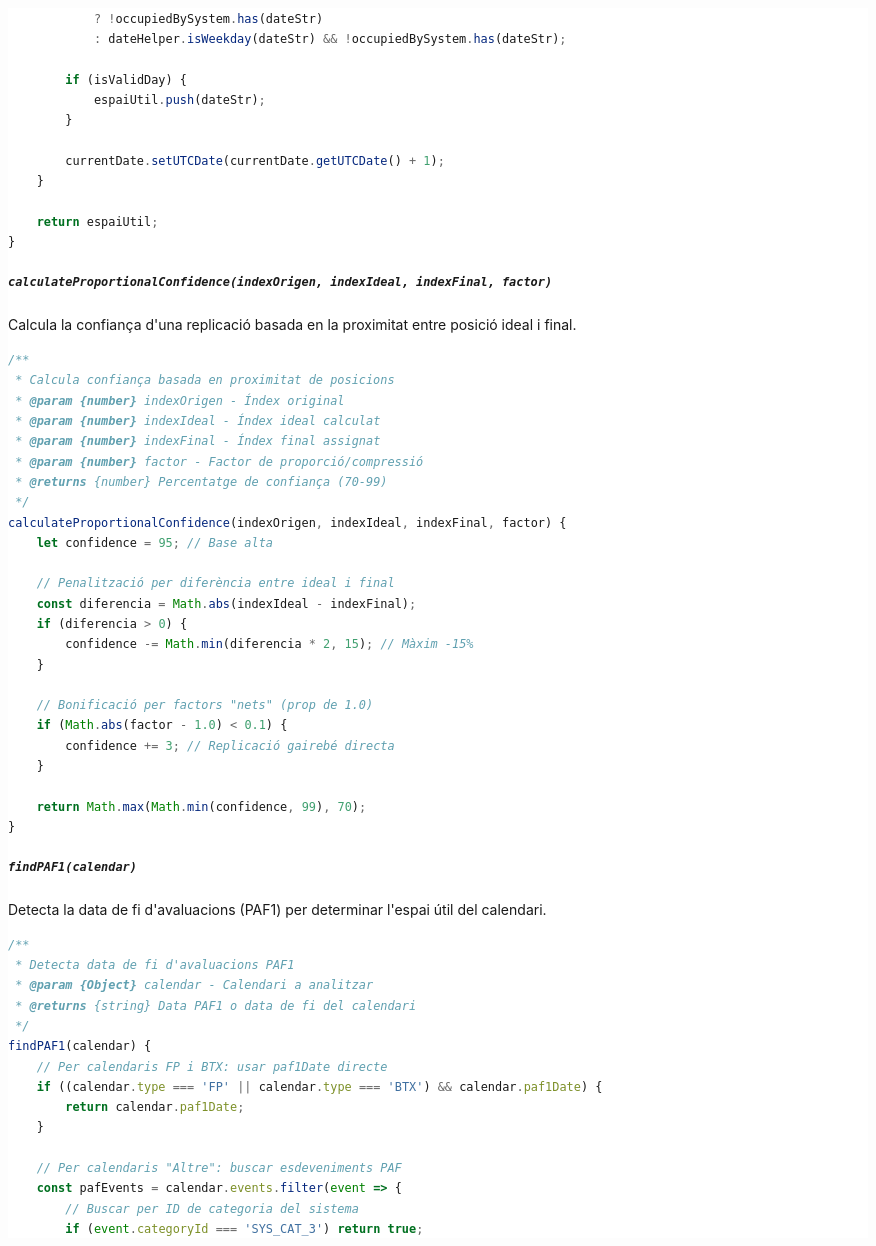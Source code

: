 ```javascript
            ? !occupiedBySystem.has(dateStr)
            : dateHelper.isWeekday(dateStr) && !occupiedBySystem.has(dateStr);
        
        if (isValidDay) {
            espaiUtil.push(dateStr);
        }
        
        currentDate.setUTCDate(currentDate.getUTCDate() + 1);
    }
    
    return espaiUtil;
}
```

##### `calculateProportionalConfidence(indexOrigen, indexIdeal, indexFinal, factor)`

Calcula la confiança d'una replicació basada en la proximitat entre posició ideal i final.

```javascript
/**
 * Calcula confiança basada en proximitat de posicions
 * @param {number} indexOrigen - Índex original
 * @param {number} indexIdeal - Índex ideal calculat
 * @param {number} indexFinal - Índex final assignat
 * @param {number} factor - Factor de proporció/compressió
 * @returns {number} Percentatge de confiança (70-99)
 */
calculateProportionalConfidence(indexOrigen, indexIdeal, indexFinal, factor) {
    let confidence = 95; // Base alta
    
    // Penalització per diferència entre ideal i final
    const diferencia = Math.abs(indexIdeal - indexFinal);
    if (diferencia > 0) {
        confidence -= Math.min(diferencia * 2, 15); // Màxim -15%
    }
    
    // Bonificació per factors "nets" (prop de 1.0)
    if (Math.abs(factor - 1.0) < 0.1) {
        confidence += 3; // Replicació gairebé directa
    }
    
    return Math.max(Math.min(confidence, 99), 70);
}
```

##### `findPAF1(calendar)`

Detecta la data de fi d'avaluacions (PAF1) per determinar l'espai útil del calendari.

```javascript
/**
 * Detecta data de fi d'avaluacions PAF1
 * @param {Object} calendar - Calendari a analitzar
 * @returns {string} Data PAF1 o data de fi del calendari
 */
findPAF1(calendar) {
    // Per calendaris FP i BTX: usar paf1Date directe
    if ((calendar.type === 'FP' || calendar.type === 'BTX') && calendar.paf1Date) {
        return calendar.paf1Date;
    }
    
    // Per calendaris "Altre": buscar esdeveniments PAF
    const pafEvents = calendar.events.filter(event => {
        // Buscar per ID de categoria del sistema
        if (event.categoryId === 'SYS_CAT_3') return true;
```